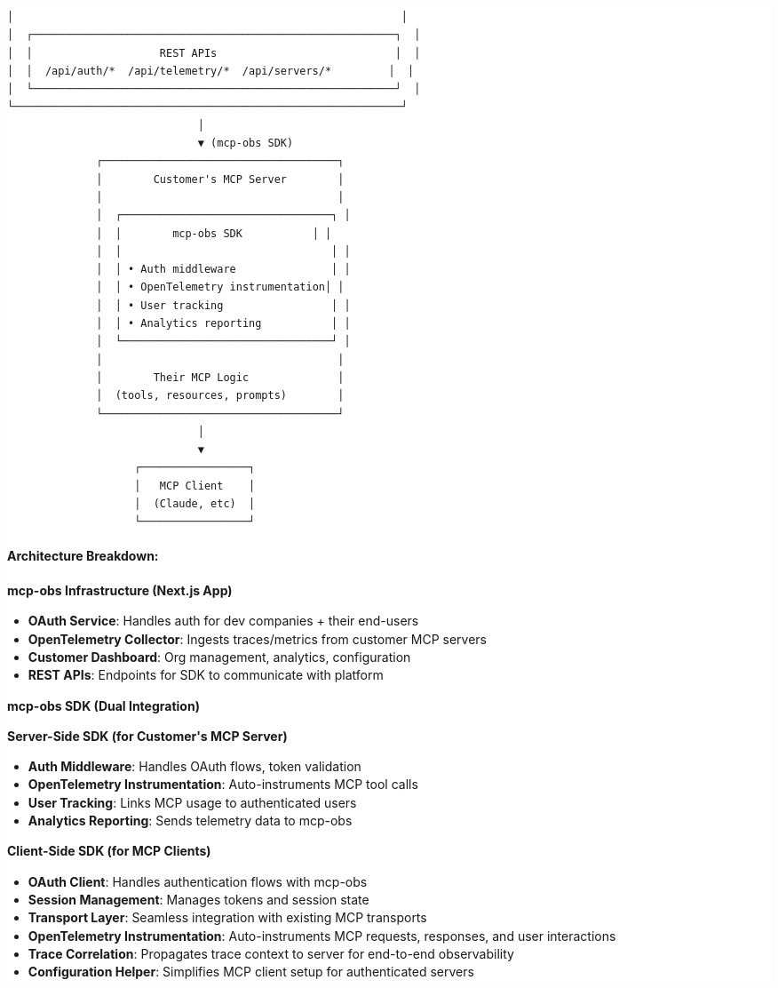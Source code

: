 ```
│                                                             │
│  ┌─────────────────────────────────────────────────────────┐  │
│  │                    REST APIs                            │  │
│  │  /api/auth/*  /api/telemetry/*  /api/servers/*         │  │
│  └─────────────────────────────────────────────────────────┘  │
└─────────────────────────────────────────────────────────────┘
                              │
                              ▼ (mcp-obs SDK)
              ┌─────────────────────────────────────┐
              │        Customer's MCP Server        │
              │                                     │
              │  ┌─────────────────────────────────┐ │
              │  │        mcp-obs SDK           │ │
              │  │                                 │ │
              │  │ • Auth middleware               │ │
              │  │ • OpenTelemetry instrumentation│ │
              │  │ • User tracking                 │ │
              │  │ • Analytics reporting           │ │
              │  └─────────────────────────────────┘ │
              │                                     │
              │        Their MCP Logic              │
              │  (tools, resources, prompts)        │
              └─────────────────────────────────────┘
                              │
                              ▼
                    ┌─────────────────┐
                    │   MCP Client    │
                    │  (Claude, etc)  │
                    └─────────────────┘
```

#### Architecture Breakdown:

**mcp-obs Infrastructure (Next.js App)**
- **OAuth Service**: Handles auth for dev companies + their end-users
- **OpenTelemetry Collector**: Ingests traces/metrics from customer MCP servers
- **Customer Dashboard**: Org management, analytics, configuration
- **REST APIs**: Endpoints for SDK to communicate with platform

**mcp-obs SDK (Dual Integration)**

**Server-Side SDK (for Customer's MCP Server)**
- **Auth Middleware**: Handles OAuth flows, token validation
- **OpenTelemetry Instrumentation**: Auto-instruments MCP tool calls
- **User Tracking**: Links MCP usage to authenticated users
- **Analytics Reporting**: Sends telemetry data to mcp-obs

**Client-Side SDK (for MCP Clients)**
- **OAuth Client**: Handles authentication flows with mcp-obs
- **Session Management**: Manages tokens and session state
- **Transport Layer**: Seamless integration with existing MCP transports
- **OpenTelemetry Instrumentation**: Auto-instruments MCP requests, responses, and user interactions
- **Trace Correlation**: Propagates trace context to server for end-to-end observability
- **Configuration Helper**: Simplifies MCP client setup for authenticated servers

